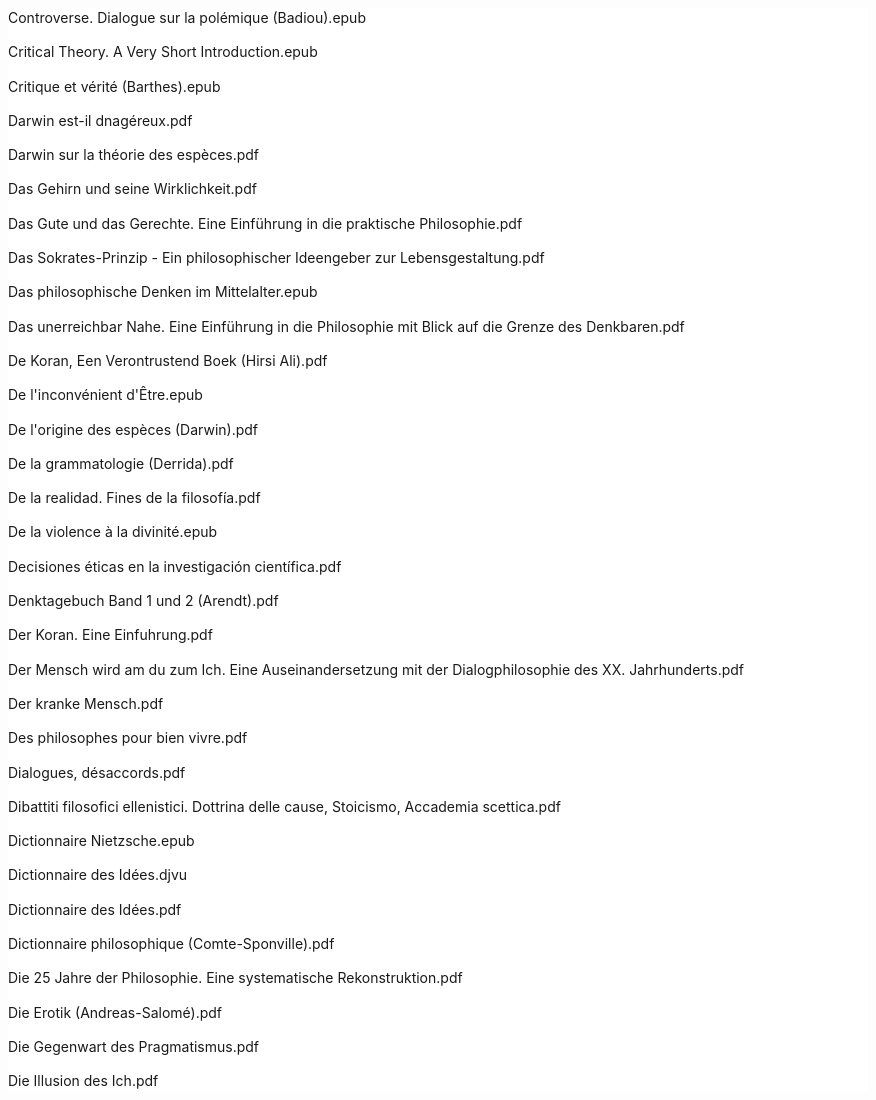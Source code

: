 Controverse. Dialogue sur la polémique (Badiou).epub

Critical Theory. A Very Short Introduction.epub

Critique et vérité (Barthes).epub

Darwin est-il dnagéreux.pdf

Darwin sur la théorie des espèces.pdf

Das Gehirn und seine Wirklichkeit.pdf

Das Gute und das Gerechte. Eine Einführung in die praktische Philosophie.pdf

Das Sokrates-Prinzip - Ein philosophischer Ideengeber zur Lebensgestaltung.pdf

Das philosophische Denken im Mittelalter.epub

Das unerreichbar Nahe. Eine Einführung in die Philosophie mit Blick auf die Grenze des Denkbaren.pdf

De Koran, Een Verontrustend Boek (Hirsi Ali).pdf

De l'inconvénient d'Être.epub

De l'origine des espèces (Darwin).pdf

De la grammatologie (Derrida).pdf

De la realidad. Fines de la filosofía.pdf

De la violence à la divinité.epub

Decisiones éticas en la investigación científica.pdf

Denktagebuch Band 1 und 2 (Arendt).pdf

Der Koran. Eine Einfuhrung.pdf

Der Mensch wird am du zum Ich. Eine Auseinandersetzung mit der Dialogphilosophie des XX. Jahrhunderts.pdf

Der kranke Mensch.pdf

Des philosophes pour bien vivre.pdf

Dialogues, désaccords.pdf

Dibattiti filosofici ellenistici. Dottrina delle cause, Stoicismo, Accademia scettica.pdf

Dictionnaire Nietzsche.epub

Dictionnaire des Idées.djvu

Dictionnaire des Idées.pdf

Dictionnaire philosophique (Comte-Sponville).pdf

Die 25 Jahre der Philosophie. Eine systematische Rekonstruktion.pdf

Die Erotik (Andreas-Salomé).pdf

Die Gegenwart des Pragmatismus.pdf

Die Illusion des Ich.pdf
